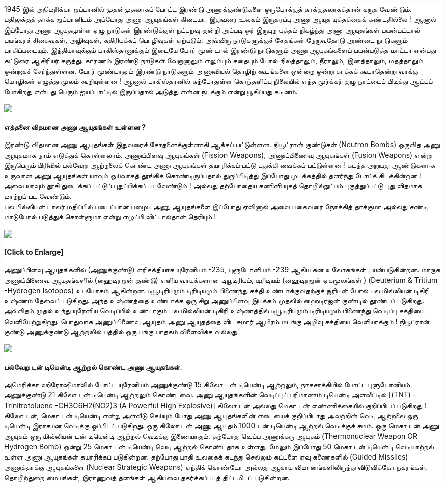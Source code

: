 1945 இல் அமெரிக்கா ஜப்பானில் முதன்முதலாகப் போட்ட இரண்டு அணுக்குண்டுகளை ஒருபோக்குத் தாக்குதலாகத்தான் கருத வேண்டும். பதிலுக்குத் தாக்க ஜப்பானிடம் அப்போது அணு ஆயுதங்கள் கிடையா. இதுவரை உலகம் இருதரப்பு அணு ஆயுத யுத்தத்தைக் கண்டதில்லை ! ஆனால் இப்போது அணு ஆயுதமுள்ள ஏழு நாடுகள் இரண்டுக்குள் நட்புறவு குன்றி அப்படி ஓர் இருபுற யுத்தம் நிகழ்ந்து அணு ஆயுதங்கள் பயன்பட்டால் பயங்கரச் சிதைவுகள், அழிவுகள், கதிரியக்கப் பொழிவுகள் ஏற்படும். அவ்விரு நாடுகளுக்குச் சேதங்கள் நேருவதோடு அண்டை நாடுகளும் பாதிப்படையும். இந்தியாவுக்கும் பாகிஸ்தானுக்கும் இடையே போர் மூண்டால் இரண்டு நாடுகளும் அணு ஆயுதங்களைப் பயன்படுத்த மாட்டா என்பது கட்டுரை ஆசிரியர் கருத்து. காரணம் இரண்டு நாடுகள் வேறானாலும் எலும்பும் சதையும் போல் நிலத்தாலும், நீராலும், இனத்தாலும், மதத்தாலும் ஒன்றாகச் சேர்ந்துள்ளன. போர் மூண்டாலும் இரண்டு நாடுகளும் அணுவியல் தொழிற் கூடங்களை ஒன்றை ஒன்று தாக்கக் கூடாதென்று வாக்கு மொழிகள் எழுத்து மூலம் கூறியுள்ளன ! ஆனால் பாகிஸ்தானில் தற்போதுள்ள கொந்தளிப்பு நிலையில் எந்த மூர்க்கர் குழு நாட்டைப் பிடித்து ஆட்டப் போகிறது என்பது பெரும் ஐயப்பாட்டில் இருப்பதால் அடுத்து என்ன நடக்கும் என்று யூகிப்பது கடினம்.

![](https://ci3.googleusercontent.com/proxy/jIQWhcLA-WTpNrxzzxGf_Oc_kVeZY6cPJVlbS0FSk71OLOSwyWOg-y0rQkLOGfQhshRk4tFylNLeMKw8jKOHMYwmKsokOzQ49Wy0BzgHUVDYUJvN40STxtyNazIyGcCVjlGktq2np1qVplU=s0-d-e1-fthttps://jayabarathan.files.wordpress.com/2009/12/fig-2-atomic-bunker-buster.jpg?w=584)

**எத்தனை விதமான அணு ஆயுதங்கள் உள்ளன ?**

இரண்டு விதமான அணு ஆயுதங்கள் இதுவரைச் சோதனைக்குள்ளாகி ஆக்கப் பட்டுள்ளன. நியூட்ரான் குண்டுகள் (Neutron Bombs) ஒருவித அணு ஆயுதமாக நாம் எடுத்துக் கொள்ளலாம். அணுப்பிளவு ஆயுதங்கள் (Fission Weapons), அணுப்பிணைவு ஆயுதங்கள் (Fusion Weapons) என்று இருபெரும் பிரிவில் பல்வேறு ஆற்றலைக் கொண்ட அணு ஆயுதங்கள் தயாரிக்கப் பட்டு பதுக்கி வைக்கப் பட்டுள்ளன ! கடந்த அறுபது ஆண்டுகளாக உருவான அணு ஆயுதங்கள் யாவும் ஓய்வாகத் தூங்கிக் கொண்டிருப்பதால் துருப்பிடித்து இப்போது முடக்கத்தில் தளர்ந்து போய்க் கிடக்கின்றன ! அவை யாவும் தூசி துடைக்கப் பட்டுப் புதுப்பிக்கப் படவேண்டும் ! அல்லது தற்போதைய கணினி யுகத் தொழில்நுட்பம் புகுத்துப்பட்டு புது விதமாக மாற்றப் பட வேண்டும்.  
பல பில்லியன் டாலர் மதிப்பில் படைப்பான பழைய அணு ஆயுதங்களை இப்போது ஏவினால் அவை பகைவரை நோக்கித் தாக்குமா அல்லது சண்டி மாடுபோல் படுத்துக் கொள்ளுமா என்று எழுப்பி விட்டால்தான் தெரியும் !

![](https://ci3.googleusercontent.com/proxy/IhXkA8CRQtiO_v0lIyhw4ZPH0mFUFd1l-W1YuI7a41ZQLN4nn3IA5BTjogPMLRre_xsiVv92gLmiZ88u1_SqlO6FLtb3_cyNhsnDKAWtPexfdm5ULSBQLsD1WA2M99MExuy8P_D-mIQ=s0-d-e1-fthttps://jayabarathan.files.wordpress.com/2009/12/fig-3-range-of-warheads.jpg?w=584)

**[Click to Enlarge]**

அணுப்பிளவு ஆயுதங்களில் (அணுக்குண்டு) எரிசக்தியாக யுரேனியம் -235, புளுடோனியம் -239 ஆகிய கன உலோகங்கள் பயன்படுகின்றன. மாறாக அணுப்பிணைவு ஆயுதங்களில் (ஹைடிரஜன் குண்டு) எளிய வாயுக்களான டியூடிரியம், டிரிடியம் (ஹைடிரஜன் ஏகமூலங்கள் ) (Deuterium & Tritium -Hydrogen Isotopes) உபயோகம் ஆகின்றன. டியூடிரியமும் டிரிடியமும் பிணைந்து சக்தி உண்டாக்குவதற்குச் சூரியன் போல் பல மில்லியன் டிகிரி உஷ்ணம் தேவைப் படுகிறது. அந்த உஷ்ணத்தை உண்டாக்க ஒரு சிறு அணுப்பிளவு இயக்கம் முதலில் ஹைடிரஜன் குண்டில் தூண்டப் படுகிறது. அவ்விதம் முதல் உந்து யுரேனிய வெடிப்பில் உண்டாகும் பல மில்லியன் டிகிரி உஷ்ணத்தில் டியூடிரியமும் டிரிடியமும் பிணைந்து வெடிப்பு சக்தியை வெளியேற்றுகிறது. பொதுவாக அணுப்பிணைவு ஆயுதம் அணு ஆயுதத்தை விட சுமார் ஆயிரம் மடங்கு அழிவு சக்தியை வெளியாக்கும் ! நியூட்ரான் குண்டு அணுக்குண்டு ஆற்றலில் பத்தில் ஒரு பங்கு பாதகம் விளைவிக்க வல்லது.

![](https://ci4.googleusercontent.com/proxy/fJzcBSK0EMwuJPiYvZEhnI4IwVJKQ4J3YnC2tfqCoJHOJK8YJRqHTNVBWKEQcNMwH3LM7Yuyo9TgRoyqYscKKCkkPbsBM1c2h1vepdJUPLqKHmRfLxpYZmk43pqHbCd8SEO6kHk6ItZH=s0-d-e1-fthttps://jayabarathan.files.wordpress.com/2009/12/fig-4-radiation-exposure.jpg?w=584)

**பல்வேறு டன் டியென்டி ஆற்றல் கொண்ட அணு ஆயுதங்கள்.**

அமெரிக்கா ஹிரோஷிமாவில் போட்ட யுரேனியம் அணுக்குண்டு 15 கிலோ டன் டியென்டி ஆற்றலும், நாகசாக்கியில் போட்ட புளுடோனியம் அணுக்குண்டு 21 கிலோ டன் டியென்டி ஆற்றலும் கொண்டவை. அணு ஆயுதங்களின் வெடிப்புப் பரிமாணம் டியென்டி அளவீட்டில் [(TNT) -Trinitrotoluene -CH3C6H2(NO2)3 (A Powerful High Explosive)] கிலோ டன் அல்லது மெகா டன் எண்ணிக்கையில் குறிப்பிடப் படுகிறது ! கிலோ டன், மெகா டன் டியென்டி என்று அளவீடு செய்யும் போது அணு ஆயுதங்களின் எடையைக் குறிப்பிடாது அவற்றின் வெடி ஆற்றலை ஒரு டியென்டி இராசயன வெடிக்கு ஒப்பிடப் படுகிறது. ஒரு கிலோ டன் அணு ஆயுதம் 1000 டன் டியென்டி ஆற்றல் வெடிக்குச் சமம். ஒரு மெகா டன் அணு ஆயுதம் ஒரு மில்லியன் டன் டியென்டி ஆற்றல் வெடிக்கு இணையாகும். தற்போது வெப்ப அணுக்கரு ஆயுதம் (Thermonuclear Weapon OR Hydrogen Bomb) ஒன்று 25 மெகா டன் டியென்டி வெடி ஆற்றல் கொண்டதாக உள்ளது. மேலும் இப்போது 50 மெகா டன் டியென்டி வெடியாற்றல் உள்ள அணு ஆயுதங்கள் தயாரிக்கப் படுகின்றன. தற்போது பாதி உலகைக் கடந்து செல்லும் கட்டளை ஏவு கணைகளில் (Guided Missiles) அணுத்தாக்கு ஆயுதங்களை (Nuclear Strategic Weapons) ஏந்திக் கொண்டோ அல்லது ஆகாய விமானங்களிலிருந்து விடுவித்தோ நகரங்கள், தொழிற்துறை மையங்கள், இராணுவத் தளங்கள் ஆகியவை தகர்க்கப்படத் திட்டமிடப் படுகின்றன.
